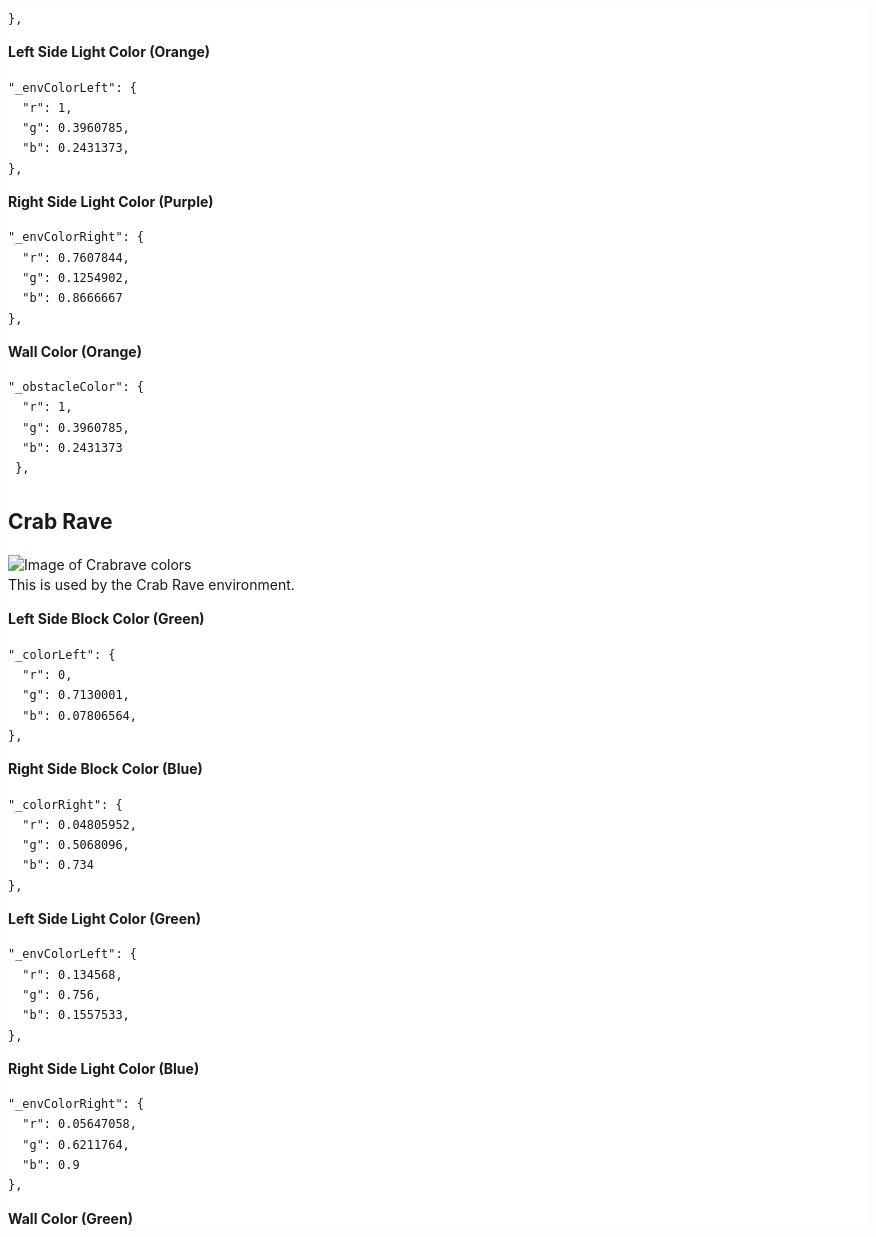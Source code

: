 ```
},
```
**Left Side Light Color (Orange)**
```
"_envColorLeft": {
  "r": 1,
  "g": 0.3960785,
  "b": 0.2431373,
},
```
**Right Side Light Color (Purple)**
```
"_envColorRight": {
  "r": 0.7607844,
  "g": 0.1254902,
  "b": 0.8666667
},
```
**Wall Color (Orange)**
```
"_obstacleColor": {
  "r": 1,
  "g": 0.3960785,
  "b": 0.2431373
 },
```

## Crab Rave
![Image of Crabrave colors](~@images/mapping/color-crabrave.png)  
This is used by the Crab Rave environment.

**Left Side Block Color (Green)**
```
"_colorLeft": {
  "r": 0,
  "g": 0.7130001,
  "b": 0.07806564,
},
```
**Right Side Block Color (Blue)**
```
"_colorRight": {
  "r": 0.04805952,
  "g": 0.5068096,
  "b": 0.734
},
```
**Left Side Light Color (Green)**
```
"_envColorLeft": {
  "r": 0.134568,
  "g": 0.756,
  "b": 0.1557533,
},
```
**Right Side Light Color (Blue)**
```
"_envColorRight": {
  "r": 0.05647058,
  "g": 0.6211764,
  "b": 0.9
},
```
**Wall Color (Green)**
```
```